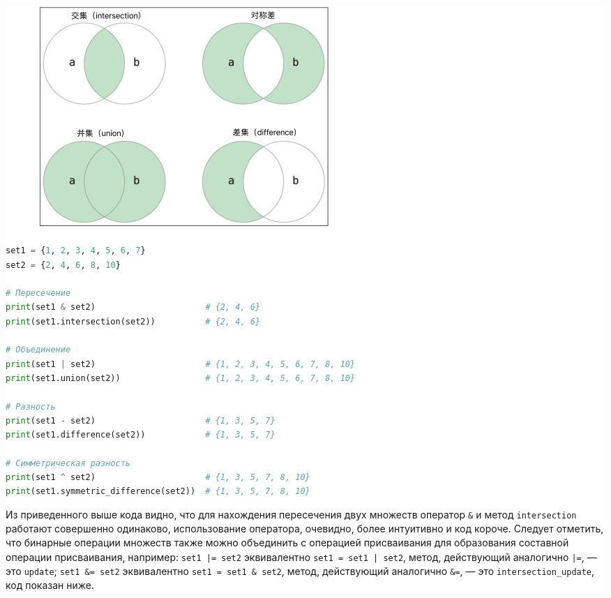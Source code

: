 <img src="res/day12/set_operations.png" style="zoom:50%;">

```python
set1 = {1, 2, 3, 4, 5, 6, 7}
set2 = {2, 4, 6, 8, 10}

# Пересечение
print(set1 & set2)                      # {2, 4, 6}
print(set1.intersection(set2))          # {2, 4, 6}

# Объединение
print(set1 | set2)                      # {1, 2, 3, 4, 5, 6, 7, 8, 10}
print(set1.union(set2))                 # {1, 2, 3, 4, 5, 6, 7, 8, 10}

# Разность
print(set1 - set2)                      # {1, 3, 5, 7}
print(set1.difference(set2))            # {1, 3, 5, 7}

# Симметрическая разность
print(set1 ^ set2)                      # {1, 3, 5, 7, 8, 10}
print(set1.symmetric_difference(set2))  # {1, 3, 5, 7, 8, 10}
```

Из приведенного выше кода видно, что для нахождения пересечения двух множеств оператор `&` и метод `intersection` работают совершенно одинаково, использование оператора, очевидно, более интуитивно и код короче. Следует отметить, что бинарные операции множеств также можно объединить с операцией присваивания для образования составной операции присваивания, например: `set1 |= set2` эквивалентно `set1 = set1 | set2`, метод, действующий аналогично `|=`, — это `update`; `set1 &= set2` эквивалентно `set1 = set1 & set2`, метод, действующий аналогично `&=`, — это `intersection_update`, код показан ниже.
